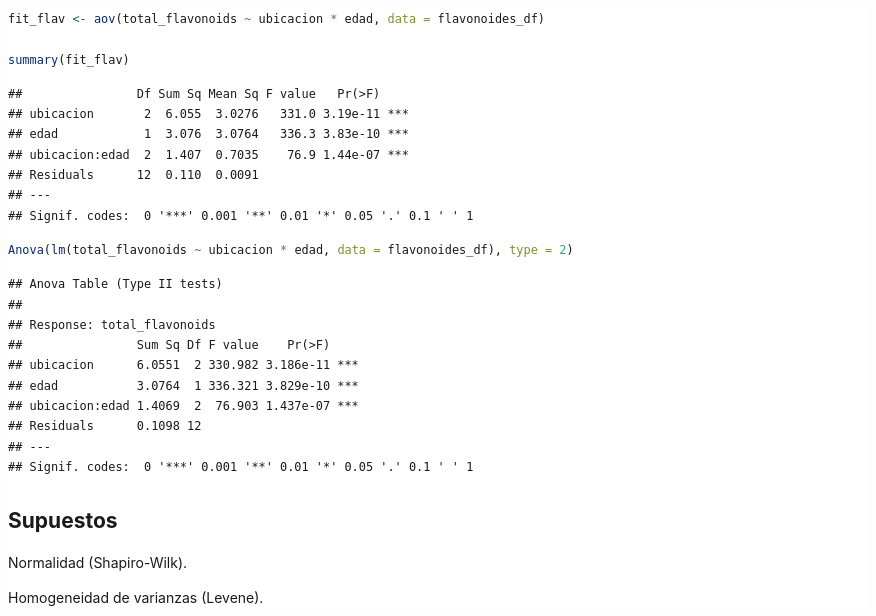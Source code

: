 ``` r
fit_flav <- aov(total_flavonoids ~ ubicacion * edad, data = flavonoides_df)

summary(fit_flav)
```

    ##                Df Sum Sq Mean Sq F value   Pr(>F)    
    ## ubicacion       2  6.055  3.0276   331.0 3.19e-11 ***
    ## edad            1  3.076  3.0764   336.3 3.83e-10 ***
    ## ubicacion:edad  2  1.407  0.7035    76.9 1.44e-07 ***
    ## Residuals      12  0.110  0.0091                     
    ## ---
    ## Signif. codes:  0 '***' 0.001 '**' 0.01 '*' 0.05 '.' 0.1 ' ' 1

``` r
Anova(lm(total_flavonoids ~ ubicacion * edad, data = flavonoides_df), type = 2)
```

    ## Anova Table (Type II tests)
    ## 
    ## Response: total_flavonoids
    ##                Sum Sq Df F value    Pr(>F)    
    ## ubicacion      6.0551  2 330.982 3.186e-11 ***
    ## edad           3.0764  1 336.321 3.829e-10 ***
    ## ubicacion:edad 1.4069  2  76.903 1.437e-07 ***
    ## Residuals      0.1098 12                      
    ## ---
    ## Signif. codes:  0 '***' 0.001 '**' 0.01 '*' 0.05 '.' 0.1 ' ' 1

## Supuestos

Normalidad (Shapiro-Wilk).

Homogeneidad de varianzas (Levene).
